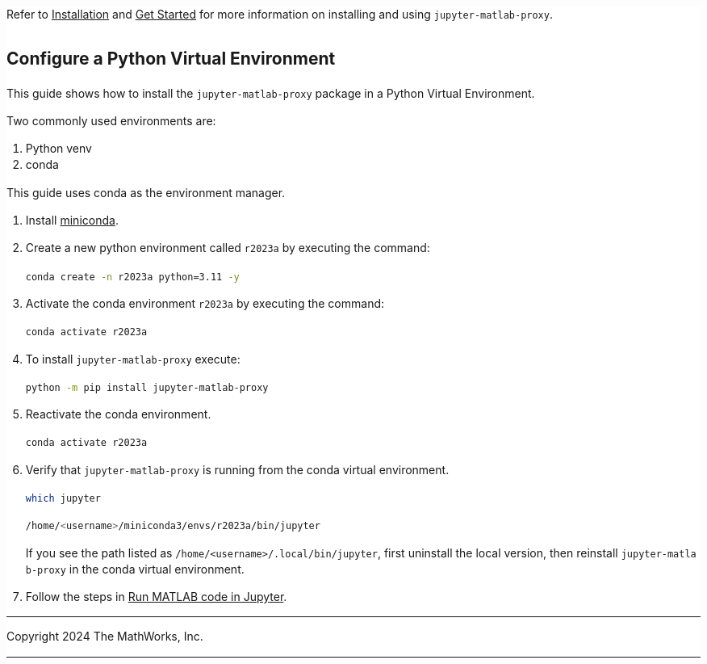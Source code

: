 Refer to [Installation](https://github.com/mathworks/jupyter-matlab-proxy#install) and [Get Started](https://github.com/mathworks/jupyter-matlab-proxy#get-started) for more information on installing and using `jupyter-matlab-proxy`.

## Configure a Python Virtual Environment

This guide shows how to install the `jupyter-matlab-proxy` package in a Python Virtual Environment. 

Two commonly used environments are:
1. Python venv
2. conda

This guide uses conda as the environment manager.

1. Install [miniconda](https://docs.conda.io/projects/miniconda/en/latest/).

2. Create a new python environment called `r2023a` by executing the command:

    ```bash
    conda create -n r2023a python=3.11 -y
    ```

3. Activate the conda environment `r2023a` by executing the command:

    ```bash
    conda activate r2023a
    ```

4. To install `jupyter-matlab-proxy` execute:

    ```bash
    python -m pip install jupyter-matlab-proxy
    ```

5. Reactivate the conda environment.

    ```bash
    conda activate r2023a
    ```

6. Verify that `jupyter-matlab-proxy` is running from the conda virtual environment.

    ```bash
    which jupyter
    ```

    ```bash
    /home/<username>/miniconda3/envs/r2023a/bin/jupyter
    ```

    If you see the path listed as `/home/<username>/.local/bin/jupyter`, first uninstall the local version, then reinstall `jupyter-matlab-proxy` in the conda virtual environment.

7. Follow the steps in [Run MATLAB code in Jupyter](#run-matlab-code-in-jupyter).


---

Copyright 2024 The MathWorks, Inc.

---
